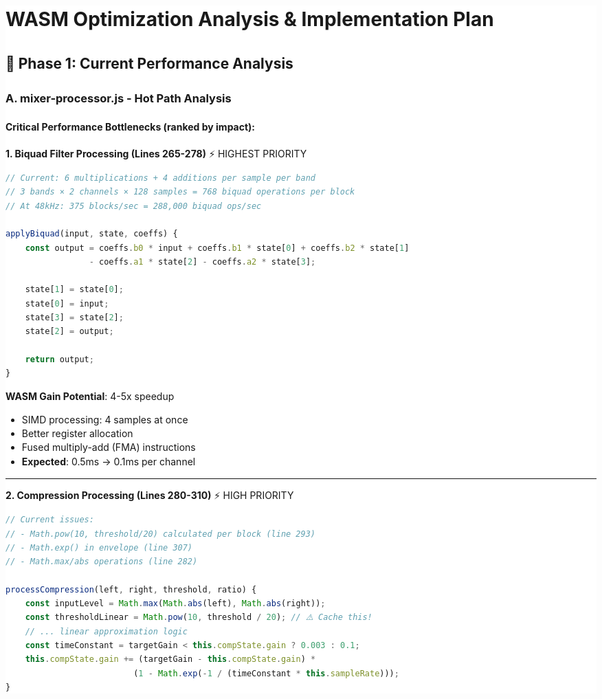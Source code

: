 # WASM Optimization Analysis & Implementation Plan

## 🔬 Phase 1: Current Performance Analysis

### A. mixer-processor.js - Hot Path Analysis

#### Critical Performance Bottlenecks (ranked by impact):

**1. Biquad Filter Processing (Lines 265-278)** ⚡ HIGHEST PRIORITY
```javascript
// Current: 6 multiplications + 4 additions per sample per band
// 3 bands × 2 channels × 128 samples = 768 biquad operations per block
// At 48kHz: 375 blocks/sec = 288,000 biquad ops/sec

applyBiquad(input, state, coeffs) {
    const output = coeffs.b0 * input + coeffs.b1 * state[0] + coeffs.b2 * state[1]
                 - coeffs.a1 * state[2] - coeffs.a2 * state[3];

    state[1] = state[0];
    state[0] = input;
    state[3] = state[2];
    state[2] = output;

    return output;
}
```

**WASM Gain Potential**: 4-5x speedup
- SIMD processing: 4 samples at once
- Better register allocation
- Fused multiply-add (FMA) instructions
- **Expected**: 0.5ms → 0.1ms per channel

---

**2. Compression Processing (Lines 280-310)** ⚡ HIGH PRIORITY
```javascript
// Current issues:
// - Math.pow(10, threshold/20) calculated per block (line 293)
// - Math.exp() in envelope (line 307)
// - Math.max/abs operations (line 282)

processCompression(left, right, threshold, ratio) {
    const inputLevel = Math.max(Math.abs(left), Math.abs(right));
    const thresholdLinear = Math.pow(10, threshold / 20); // ⚠️ Cache this!
    // ... linear approximation logic
    const timeConstant = targetGain < this.compState.gain ? 0.003 : 0.1;
    this.compState.gain += (targetGain - this.compState.gain) *
                          (1 - Math.exp(-1 / (timeConstant * this.sampleRate)));
}
```
